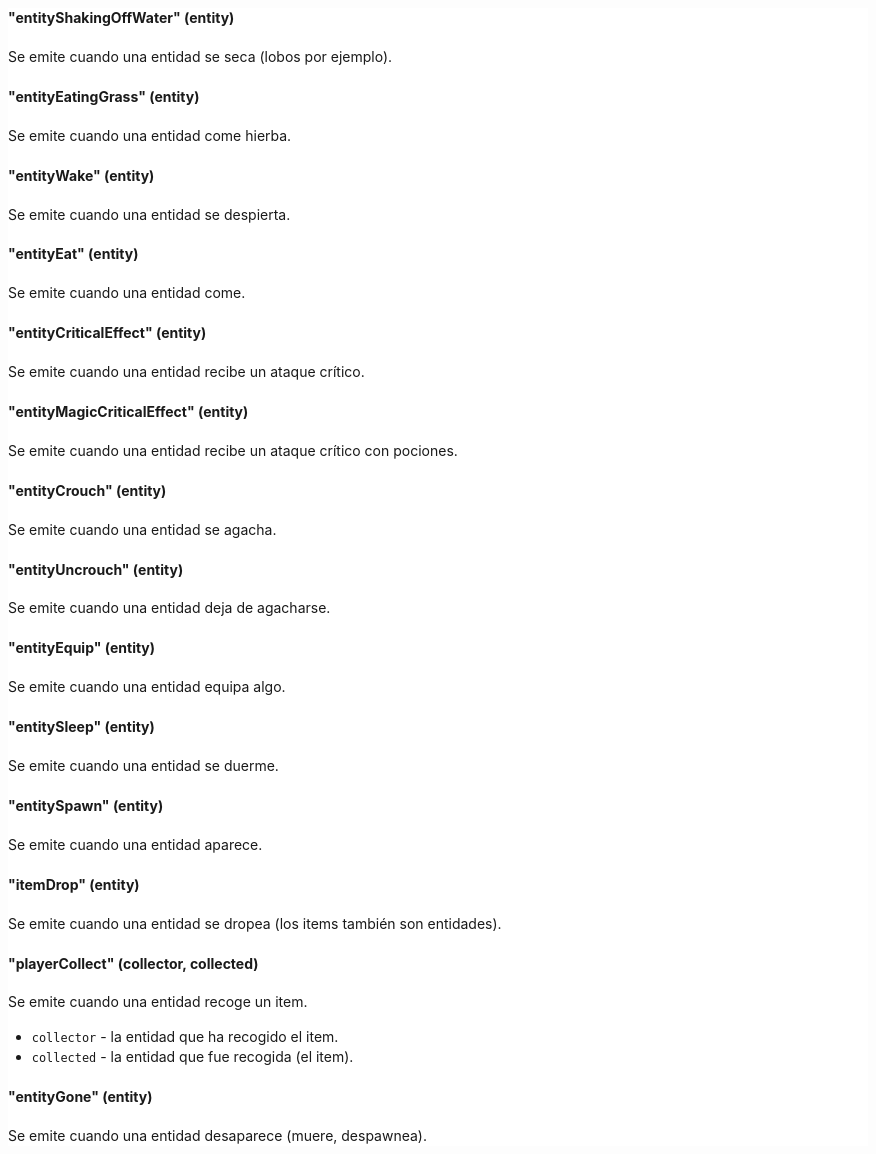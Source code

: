 #### "entityShakingOffWater" (entity)

Se emite cuando una entidad se seca (lobos por ejemplo).

#### "entityEatingGrass" (entity)

Se emite cuando una entidad come hierba.

#### "entityWake" (entity)

Se emite cuando una entidad se despierta.

#### "entityEat" (entity)

Se emite cuando una entidad come.

#### "entityCriticalEffect" (entity)

Se emite cuando una entidad recibe un ataque crítico.

#### "entityMagicCriticalEffect" (entity)

Se emite cuando una entidad recibe un ataque crítico con pociones.

#### "entityCrouch" (entity)

Se emite cuando una entidad se agacha.

#### "entityUncrouch" (entity)

Se emite cuando una entidad deja de agacharse.

#### "entityEquip" (entity)

Se emite cuando una entidad equipa algo.

#### "entitySleep" (entity)

Se emite cuando una entidad se duerme.

#### "entitySpawn" (entity)

Se emite cuando una entidad aparece.

#### "itemDrop" (entity)

Se emite cuando una entidad se dropea (los items también son entidades).

#### "playerCollect" (collector, collected)

Se emite cuando una entidad recoge un item.

-   `collector` - la entidad que ha recogido el item.
-   `collected` - la entidad que fue recogida (el item).

#### "entityGone" (entity)

Se emite cuando una entidad desaparece (muere, despawnea).
